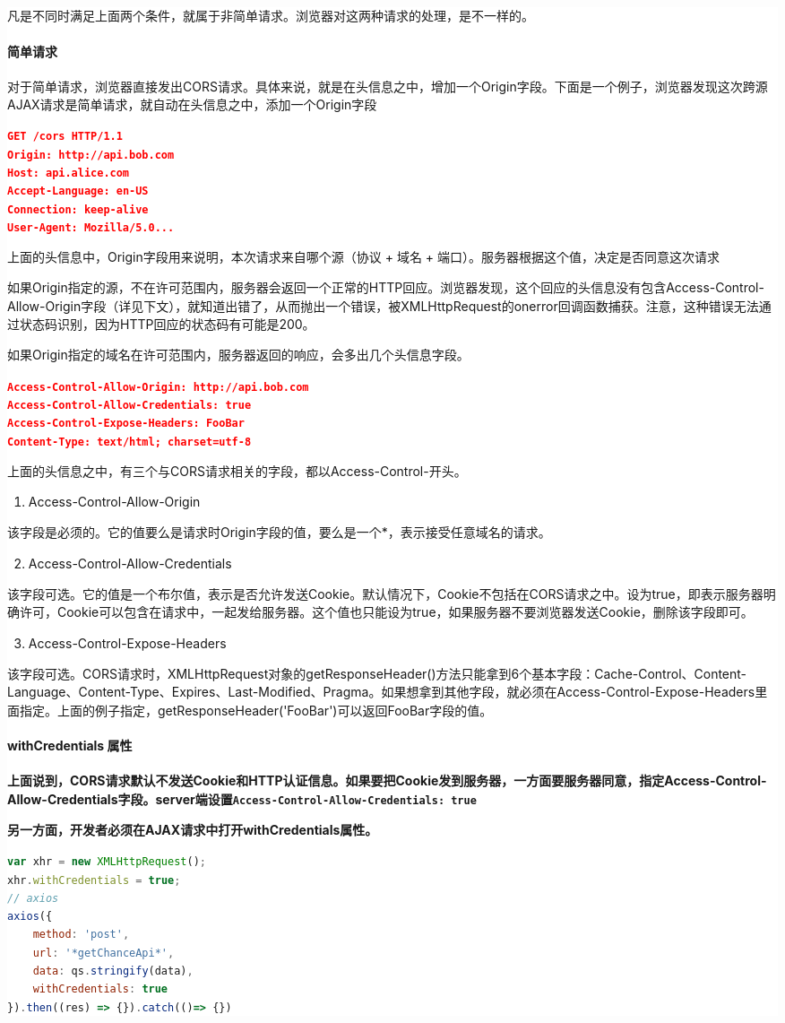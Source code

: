 凡是不同时满足上面两个条件，就属于非简单请求。浏览器对这两种请求的处理，是不一样的。

#### 简单请求

对于简单请求，浏览器直接发出CORS请求。具体来说，就是在头信息之中，增加一个Origin字段。下面是一个例子，浏览器发现这次跨源AJAX请求是简单请求，就自动在头信息之中，添加一个Origin字段

```json
GET /cors HTTP/1.1
Origin: http://api.bob.com
Host: api.alice.com
Accept-Language: en-US
Connection: keep-alive
User-Agent: Mozilla/5.0...
```

上面的头信息中，Origin字段用来说明，本次请求来自哪个源（协议 + 域名 + 端口）。服务器根据这个值，决定是否同意这次请求

如果Origin指定的源，不在许可范围内，服务器会返回一个正常的HTTP回应。浏览器发现，这个回应的头信息没有包含Access-Control-Allow-Origin字段（详见下文），就知道出错了，从而抛出一个错误，被XMLHttpRequest的onerror回调函数捕获。注意，这种错误无法通过状态码识别，因为HTTP回应的状态码有可能是200。

如果Origin指定的域名在许可范围内，服务器返回的响应，会多出几个头信息字段。

```json
Access-Control-Allow-Origin: http://api.bob.com
Access-Control-Allow-Credentials: true
Access-Control-Expose-Headers: FooBar
Content-Type: text/html; charset=utf-8
```

上面的头信息之中，有三个与CORS请求相关的字段，都以Access-Control-开头。

1. Access-Control-Allow-Origin

该字段是必须的。它的值要么是请求时Origin字段的值，要么是一个*，表示接受任意域名的请求。

2. Access-Control-Allow-Credentials

该字段可选。它的值是一个布尔值，表示是否允许发送Cookie。默认情况下，Cookie不包括在CORS请求之中。设为true，即表示服务器明确许可，Cookie可以包含在请求中，一起发给服务器。这个值也只能设为true，如果服务器不要浏览器发送Cookie，删除该字段即可。

3. Access-Control-Expose-Headers

该字段可选。CORS请求时，XMLHttpRequest对象的getResponseHeader()方法只能拿到6个基本字段：Cache-Control、Content-Language、Content-Type、Expires、Last-Modified、Pragma。如果想拿到其他字段，就必须在Access-Control-Expose-Headers里面指定。上面的例子指定，getResponseHeader('FooBar')可以返回FooBar字段的值。

#### withCredentials 属性

**上面说到，CORS请求默认不发送Cookie和HTTP认证信息。如果要把Cookie发到服务器，一方面要服务器同意，指定Access-Control-Allow-Credentials字段。server端设置`Access-Control-Allow-Credentials: true`**

**另一方面，开发者必须在AJAX请求中打开withCredentials属性。**

```js
var xhr = new XMLHttpRequest();
xhr.withCredentials = true;
// axios
axios({
    method: 'post',
    url: '*getChanceApi*',
    data: qs.stringify(data),
    withCredentials: true
}).then((res) => {}).catch(()=> {})
```
